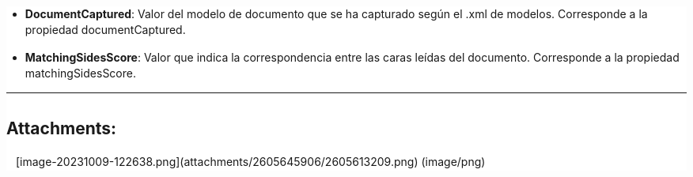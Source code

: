 -   **DocumentCaptured**: Valor del modelo de documento que se ha
    capturado según el .xml de modelos. Corresponde a la propiedad
    documentCaptured.

-   **MatchingSidesScore**: Valor que indica la correspondencia entre
    las caras leídas del documento. Corresponde a la propiedad
    matchingSidesScore.

------------------------------------------------------------------------

## Attachments:

<img src="images/icons/bullet_blue.gif" width="8" height="8" />
[image-20231009-122638.png](attachments/2605645906/2605613209.png)
(image/png)  
